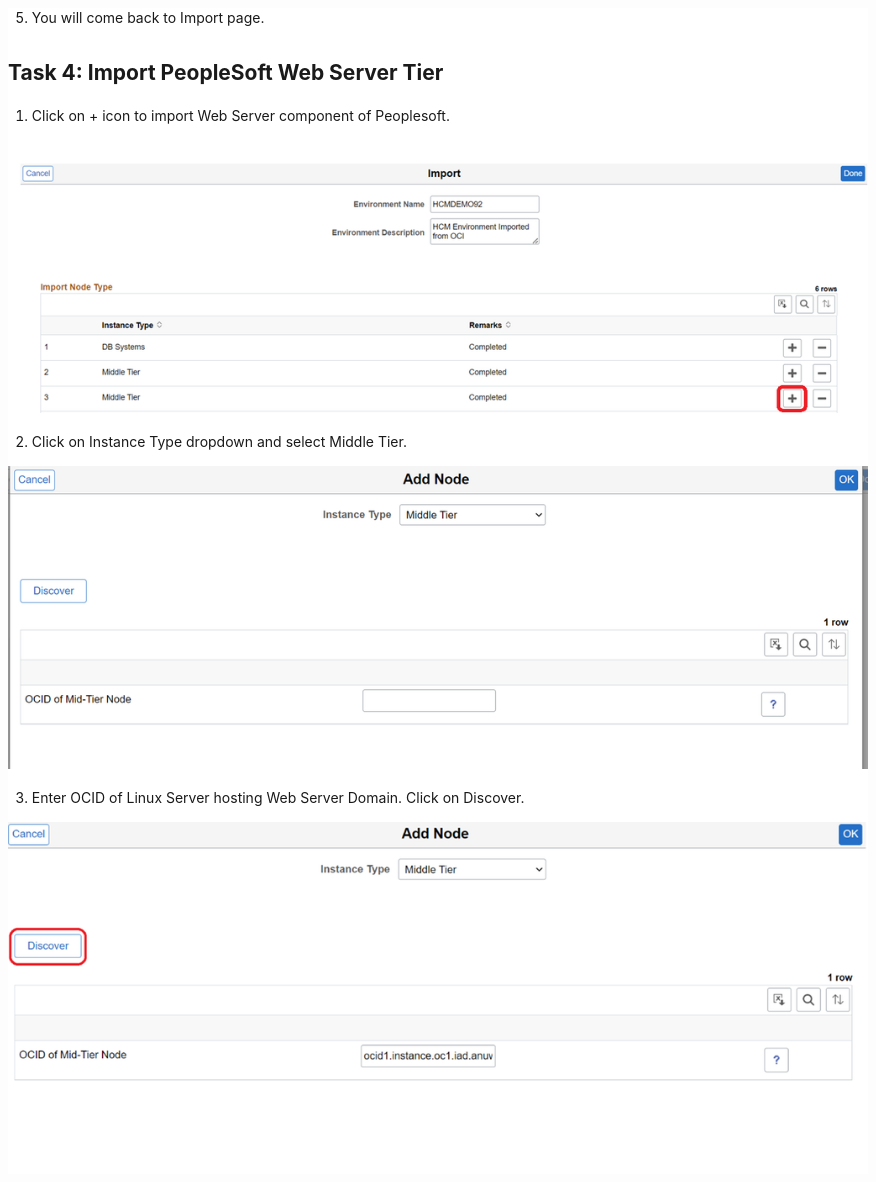  5. You will come back to Import page.

 ## Task 4: Import PeopleSoft Web Server Tier

 1. Click on + icon to import Web Server component of Peoplesoft.

 ![Click on + icon to import Web Server component of Peoplesoft.](./images/add-web-node.png " ")

 2. Click on Instance Type dropdown and select Middle Tier.

 ![Click on Instance Type dropdown and select Middle Tier.](./images/web-tier-discovery.png " ")

 3. Enter OCID of Linux Server hosting Web Server Domain. Click on Discover.

 ![Enter OCID of Linux Server hosting Web Server Domain.](./images/discover-web.png " ")
